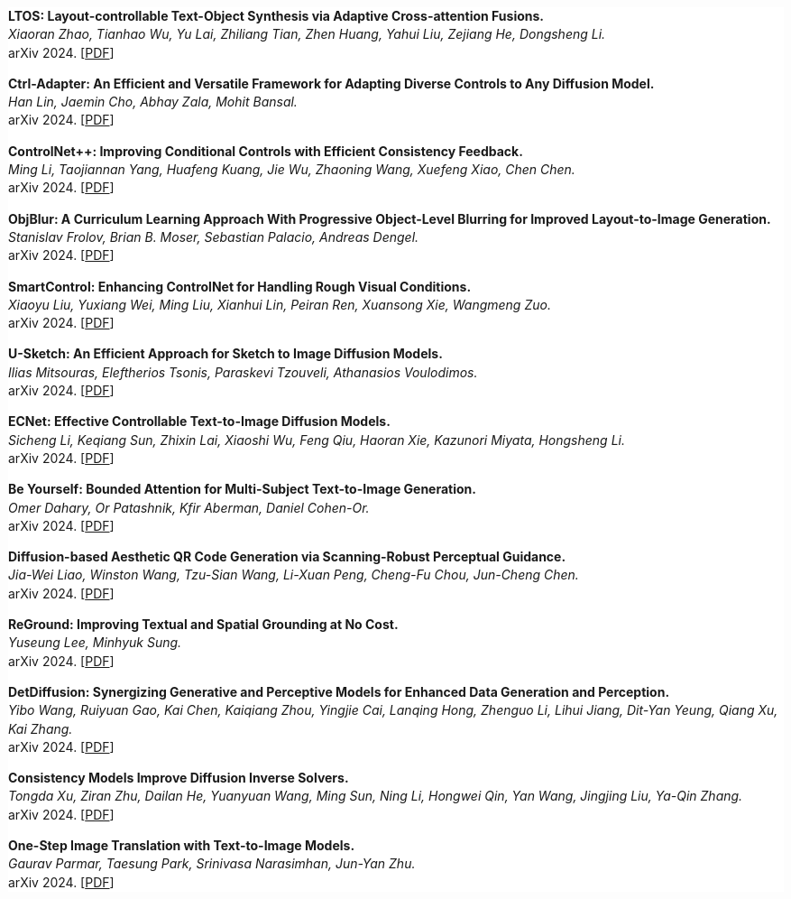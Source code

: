 **LTOS: Layout-controllable Text-Object Synthesis via Adaptive Cross-attention Fusions.**<br>
*Xiaoran Zhao, Tianhao Wu, Yu Lai, Zhiliang Tian, Zhen Huang, Yahui Liu, Zejiang He, Dongsheng Li.*<br>
arXiv 2024. [[PDF](https://arxiv.org/abs/2404.13579)]

**Ctrl-Adapter: An Efficient and Versatile Framework for Adapting Diverse Controls to Any Diffusion Model.**<br>
*Han Lin, Jaemin Cho, Abhay Zala, Mohit Bansal.*<br>
arXiv 2024. [[PDF](https://arxiv.org/abs/2404.09967)]

**ControlNet++: Improving Conditional Controls with Efficient Consistency Feedback.**<br>
*Ming Li, Taojiannan Yang, Huafeng Kuang, Jie Wu, Zhaoning Wang, Xuefeng Xiao, Chen Chen.*<br>
arXiv 2024. [[PDF](https://arxiv.org/abs/2404.07987)]

**ObjBlur: A Curriculum Learning Approach With Progressive Object-Level Blurring for Improved Layout-to-Image Generation.**<br>
*Stanislav Frolov, Brian B. Moser, Sebastian Palacio, Andreas Dengel.*<br>
arXiv 2024. [[PDF](https://arxiv.org/abs/2404.07564)]

**SmartControl: Enhancing ControlNet for Handling Rough Visual Conditions.**<br>
*Xiaoyu Liu, Yuxiang Wei, Ming Liu, Xianhui Lin, Peiran Ren, Xuansong Xie, Wangmeng Zuo.*<br>
arXiv 2024. [[PDF](https://arxiv.org/abs/2404.06451)]

**U-Sketch: An Efficient Approach for Sketch to Image Diffusion Models.**<br>
*Ilias Mitsouras, Eleftherios Tsonis, Paraskevi Tzouveli, Athanasios Voulodimos.*<br>
arXiv 2024. [[PDF](https://arxiv.org/abs/2403.18425)]

**ECNet: Effective Controllable Text-to-Image Diffusion Models.**<br>
*Sicheng Li, Keqiang Sun, Zhixin Lai, Xiaoshi Wu, Feng Qiu, Haoran Xie, Kazunori Miyata, Hongsheng Li.*<br>
arXiv 2024. [[PDF](https://arxiv.org/abs/2403.18417)]

**Be Yourself: Bounded Attention for Multi-Subject Text-to-Image Generation.**<br>
*Omer Dahary, Or Patashnik, Kfir Aberman, Daniel Cohen-Or.*<br>
arXiv 2024. [[PDF](https://arxiv.org/abs/2403.16990)]

**Diffusion-based Aesthetic QR Code Generation via Scanning-Robust Perceptual Guidance.**<br>
*Jia-Wei Liao, Winston Wang, Tzu-Sian Wang, Li-Xuan Peng, Cheng-Fu Chou, Jun-Cheng Chen.*<br>
arXiv 2024. [[PDF](https://arxiv.org/abs/2403.15878)]

**ReGround: Improving Textual and Spatial Grounding at No Cost.**<br>
*Yuseung Lee, Minhyuk Sung.*<br>
arXiv 2024. [[PDF](https://arxiv.org/abs/2403.13589)]

**DetDiffusion: Synergizing Generative and Perceptive Models for Enhanced Data Generation and Perception.**<br>
*Yibo Wang, Ruiyuan Gao, Kai Chen, Kaiqiang Zhou, Yingjie Cai, Lanqing Hong, Zhenguo Li, Lihui Jiang, Dit-Yan Yeung, Qiang Xu, Kai Zhang.*<br>
arXiv 2024. [[PDF](https://arxiv.org/abs/2403.13304)]

**Consistency Models Improve Diffusion Inverse Solvers.**<br>
*Tongda Xu, Ziran Zhu, Dailan He, Yuanyuan Wang, Ming Sun, Ning Li, Hongwei Qin, Yan Wang, Jingjing Liu, Ya-Qin Zhang.*<br>
arXiv 2024. [[PDF](https://arxiv.org/abs/2403.12063)]

**One-Step Image Translation with Text-to-Image Models.**<br>
*Gaurav Parmar, Taesung Park, Srinivasa Narasimhan, Jun-Yan Zhu.*<br>
arXiv 2024. [[PDF](https://arxiv.org/abs/2403.12036)]
